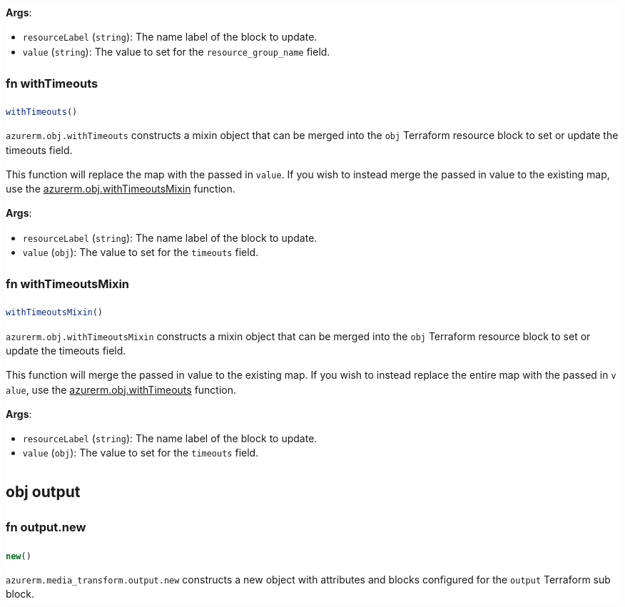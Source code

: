 

**Args**:
  - `resourceLabel` (`string`): The name label of the block to update.
  - `value` (`string`): The value to set for the `resource_group_name` field.


### fn withTimeouts

```ts
withTimeouts()
```

`azurerm.obj.withTimeouts` constructs a mixin object that can be merged into the `obj`
Terraform resource block to set or update the timeouts field.

This function will replace the map with the passed in `value`. If you wish to instead merge the
passed in value to the existing map, use the [azurerm.obj.withTimeoutsMixin](TODO) function.

**Args**:
  - `resourceLabel` (`string`): The name label of the block to update.
  - `value` (`obj`): The value to set for the `timeouts` field.


### fn withTimeoutsMixin

```ts
withTimeoutsMixin()
```

`azurerm.obj.withTimeoutsMixin` constructs a mixin object that can be merged into the `obj`
Terraform resource block to set or update the timeouts field.

This function will merge the passed in value to the existing map. If you wish
to instead replace the entire map with the passed in `value`, use the [azurerm.obj.withTimeouts](TODO)
function.


**Args**:
  - `resourceLabel` (`string`): The name label of the block to update.
  - `value` (`obj`): The value to set for the `timeouts` field.


## obj output



### fn output.new

```ts
new()
```


`azurerm.media_transform.output.new` constructs a new object with attributes and blocks configured for the `output`
Terraform sub block.

